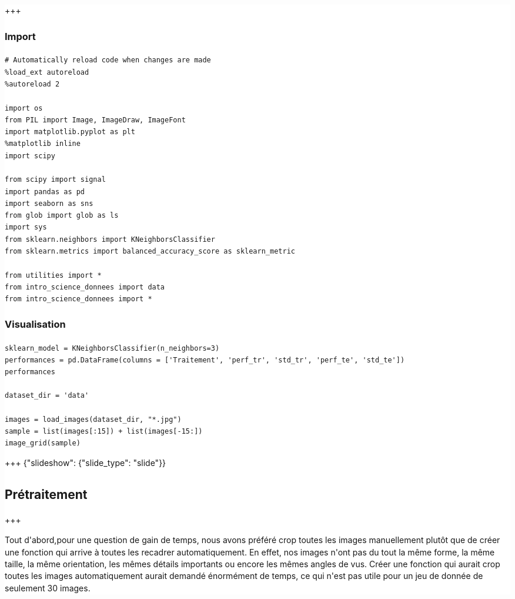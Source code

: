 +++

### Import

```{code-cell} ipython3
# Automatically reload code when changes are made
%load_ext autoreload
%autoreload 2

import os
from PIL import Image, ImageDraw, ImageFont
import matplotlib.pyplot as plt
%matplotlib inline
import scipy

from scipy import signal
import pandas as pd
import seaborn as sns
from glob import glob as ls
import sys
from sklearn.neighbors import KNeighborsClassifier
from sklearn.metrics import balanced_accuracy_score as sklearn_metric

from utilities import *
from intro_science_donnees import data
from intro_science_donnees import *
```

### Visualisation

```{code-cell} ipython3
sklearn_model = KNeighborsClassifier(n_neighbors=3)
performances = pd.DataFrame(columns = ['Traitement', 'perf_tr', 'std_tr', 'perf_te', 'std_te'])
performances
```

####

```{code-cell} ipython3
dataset_dir = 'data'

images = load_images(dataset_dir, "*.jpg")
sample = list(images[:15]) + list(images[-15:])
image_grid(sample)
```

+++ {"slideshow": {"slide_type": "slide"}}

## Prétraitement

+++

Tout d'abord,pour une question de gain de temps, nous avons préféré crop toutes les images manuellement plutôt que de créer une fonction qui arrive à toutes les recadrer automatiquement. En effet, nos images n'ont pas du tout la même forme, la même taille, la même orientation, les mêmes détails importants ou encore les mêmes angles de vus. Créer une fonction qui aurait crop toutes les images automatiquement aurait demandé énormément de temps, ce qui n'est pas utile pour un jeu de donnée de seulement 30 images.
